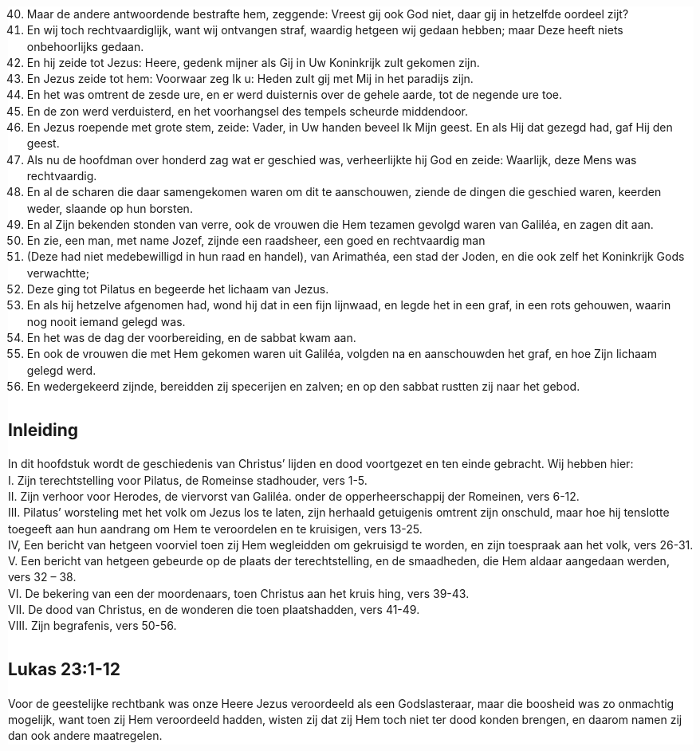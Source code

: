 40. Maar de andere antwoordende bestrafte hem, zeggende: Vreest gij ook God niet, daar gij in hetzelfde oordeel zijt?
41. En wij toch rechtvaardiglijk, want wij ontvangen straf, waardig hetgeen wij gedaan hebben; maar Deze heeft niets onbehoorlijks gedaan.
42. En hij zeide tot Jezus: Heere, gedenk mijner als Gij in Uw Koninkrijk zult gekomen zijn.
43. En Jezus zeide tot hem: Voorwaar zeg Ik u: Heden zult gij met Mij in het paradijs zijn.
44. En het was omtrent de zesde ure, en er werd duisternis over de gehele aarde, tot de negende ure toe.
45. En de zon werd verduisterd, en het voorhangsel des tempels scheurde middendoor.
46. En Jezus roepende met grote stem, zeide: Vader, in Uw handen beveel Ik Mijn geest. En als Hij dat gezegd had, gaf Hij den geest.
47. Als nu de hoofdman over honderd zag wat er geschied was, verheerlijkte hij God en zeide: Waarlijk, deze Mens was rechtvaardig.
48. En al de scharen die daar samengekomen waren om dit te aanschouwen, ziende de dingen die geschied waren, keerden weder, slaande op hun borsten.
49. En al Zijn bekenden stonden van verre, ook de vrouwen die Hem tezamen gevolgd waren van Galiléa, en zagen dit aan.
50. En zie, een man, met name Jozef, zijnde een raadsheer, een goed en rechtvaardig man
51. (Deze had niet medebewilligd in hun raad en handel), van Arimathéa, een stad der Joden, en die ook zelf het Koninkrijk Gods verwachtte;
52. Deze ging tot Pilatus en begeerde het lichaam van Jezus.
53. En als hij hetzelve afgenomen had, wond hij dat in een fijn lijnwaad, en legde het in een graf, in een rots gehouwen, waarin nog nooit iemand gelegd was.
54. En het was de dag der voorbereiding, en de sabbat kwam aan.
55. En ook de vrouwen die met Hem gekomen waren uit Galiléa, volgden na en aanschouwden het graf, en hoe Zijn lichaam gelegd werd.
56. En wedergekeerd zijnde, bereidden zij specerijen en zalven; en op den sabbat rustten zij naar het gebod.

## Inleiding

In dit hoofdstuk wordt de geschiedenis van Christus’ lijden en dood voortgezet en ten einde gebracht. Wij hebben hier:  
I. Zijn terechtstelling voor Pilatus, de Romeinse stadhouder, vers 1-5.  
II. Zijn verhoor voor Herodes, de viervorst van Galiléa. onder de opperheerschappij der Romeinen, vers 6-12.  
III. Pilatus’ worsteling met het volk om Jezus los te laten, zijn herhaald getuigenis omtrent zijn onschuld, maar hoe hij tenslotte toegeeft aan hun aandrang om Hem te veroordelen en te kruisigen, vers 13-25.  
IV, Een bericht van hetgeen voorviel toen zij Hem wegleidden om gekruisigd te worden, en zijn toespraak aan het volk, vers 26-31.  
V. Een bericht van hetgeen gebeurde op de plaats der terechtstelling, en de smaadheden, die Hem aldaar aangedaan werden, vers 32 – 38.  
VI. De bekering van een der moordenaars, toen Christus aan het kruis hing, vers 39-43.  
VII. De dood van Christus, en de wonderen die toen plaatshadden, vers 41-49.  
VIII. Zijn begrafenis, vers 50-56.  

## Lukas 23:1-12 
Voor de geestelijke rechtbank was onze Heere Jezus veroordeeld als een Godslasteraar, maar die boosheid was zo onmachtig mogelijk, want toen zij Hem veroordeeld hadden, wisten zij dat zij Hem toch niet ter dood konden brengen, en daarom namen zij dan ook andere maatregelen. 

